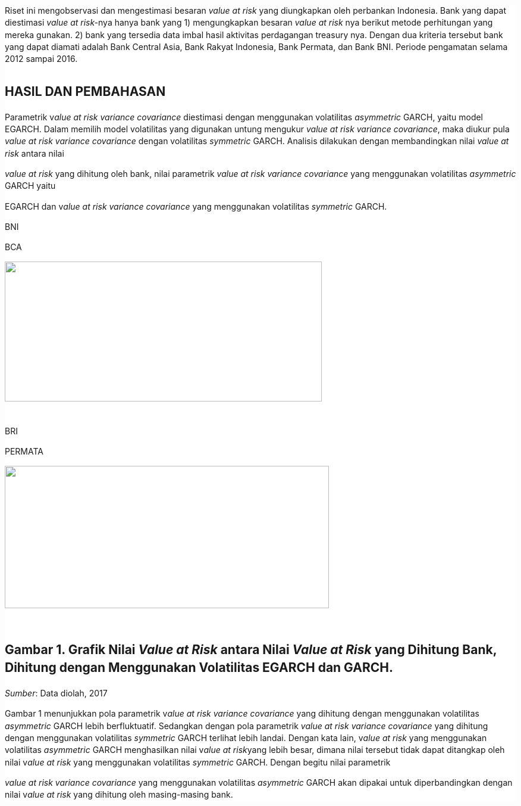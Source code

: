 <p><span class="font6">Riset ini mengobservasi dan mengestimasi besaran </span><span class="font6" style="font-style:italic;">value at risk</span><span class="font6"> yang diungkapkan oleh perbankan Indonesia. Bank yang dapat diestimasi </span><span class="font6" style="font-style:italic;">value at risk-</span><span class="font6">nya hanya bank yang 1) mengungkapkan besaran </span><span class="font6" style="font-style:italic;">value at risk</span><span class="font6"> nya berikut metode perhitungan yang mereka gunakan. 2) bank yang tersedia data imbal hasil aktivitas perdagangan treasury nya. Dengan dua kriteria tersebut bank yang dapat diamati adalah Bank Central Asia, Bank Rakyat Indonesia, Bank Permata, dan Bank BNI. Periode pengamatan selama 2012 sampai 2016.</span></p>
<h2><a name="bookmark9"></a><span class="font6" style="font-weight:bold;"><a name="bookmark10"></a>HASIL DAN PEMBAHASAN</span></h2>
<p><span class="font6">Parametrik v</span><span class="font6" style="font-style:italic;">alue at risk variance covariance </span><span class="font6">diestimasi dengan menggunakan volatilitas </span><span class="font6" style="font-style:italic;">asymmetric</span><span class="font6"> GARCH, yaitu model EGARCH. Dalam memilih model volatilitas yang digunakan untung mengukur </span><span class="font6" style="font-style:italic;">value at risk variance covariance</span><span class="font6">, maka diukur pula </span><span class="font6" style="font-style:italic;">value at risk variance covariance</span><span class="font6"> dengan volatilitas </span><span class="font6" style="font-style:italic;">symmetric</span><span class="font6"> GARCH. Analisis dilakukan dengan membandingkan nilai </span><span class="font6" style="font-style:italic;">value at risk</span><span class="font6"> antara nilai</span></p>
<p><span class="font6" style="font-style:italic;">value at risk</span><span class="font6"> yang dihitung oleh bank, nilai parametrik </span><span class="font6" style="font-style:italic;">value at risk variance covariance</span><span class="font6"> yang menggunakan volatilitas </span><span class="font6" style="font-style:italic;">asymmetric</span><span class="font6"> GARCH yaitu</span></p>
<p><span class="font6">EGARCH dan v</span><span class="font6" style="font-style:italic;">alue at risk variance covariance </span><span class="font6">yang menggunakan volatilitas </span><span class="font6" style="font-style:italic;">symmetric</span><span class="font6"> GARCH.</span></p>
<div>
<p><span class="font6">BNI</span></p>
<p><span class="font6">BCA</span></p><img src="https://jurnal.harianregional.com/media/46866-1.jpg" alt="" style="width:400pt;height:176pt;">
</div><br clear="all">
<div>
<p><span class="font6">BRI</span></p>
<p><span class="font6">PERMATA</span></p><img src="https://jurnal.harianregional.com/media/46866-2.jpg" alt="" style="width:409pt;height:179pt;">
</div><br clear="all">
<h2><a name="bookmark11"></a><span class="font6" style="font-weight:bold;"><a name="bookmark12"></a>Gambar 1. Grafik Nilai </span><span class="font6" style="font-weight:bold;font-style:italic;">Value at Risk</span><span class="font6" style="font-weight:bold;"> antara Nilai </span><span class="font6" style="font-weight:bold;font-style:italic;">Value at Risk</span><span class="font6" style="font-weight:bold;"> yang Dihitung Bank, Dihitung dengan Menggunakan Volatilitas EGARCH dan GARCH.</span></h2>
<p><span class="font6" style="font-style:italic;">Sumber</span><span class="font6">: Data diolah, 2017</span></p>
<p><span class="font6">Gambar 1 menunjukkan pola parametrik v</span><span class="font6" style="font-style:italic;">alue at risk variance covariance</span><span class="font6"> yang dihitung dengan menggunakan volatilitas </span><span class="font6" style="font-style:italic;">asymmetric</span><span class="font6"> GARCH lebih berfluktuatif. Sedangkan dengan pola parametrik </span><span class="font6" style="font-style:italic;">value at risk variance covariance</span><span class="font6"> yang dihitung dengan menggunakan volatilitas </span><span class="font6" style="font-style:italic;">symmetric</span><span class="font6"> GARCH terlihat lebih landai. Dengan kata lain, v</span><span class="font6" style="font-style:italic;">alue at risk </span><span class="font6">yang menggunakan volatilitas </span><span class="font6" style="font-style:italic;">asymmetric</span><span class="font6"> GARCH menghasilkan nilai v</span><span class="font6" style="font-style:italic;">alue at risk</span><span class="font6">yang lebih besar, dimana nilai tersebut tidak dapat ditangkap oleh nilai v</span><span class="font6" style="font-style:italic;">alue at risk</span><span class="font6"> yang menggunakan volatilitas </span><span class="font6" style="font-style:italic;">symmetric</span><span class="font6"> GARCH. Dengan begitu nilai parametrik</span></p>
<p><span class="font6" style="font-style:italic;">value at risk variance covariance</span><span class="font6"> yang menggunakan volatilitas </span><span class="font6" style="font-style:italic;">asymmetric</span><span class="font6"> GARCH akan dipakai untuk diperbandingkan dengan nilai v</span><span class="font6" style="font-style:italic;">alue at risk</span><span class="font6"> yang dihitung oleh masing-masing bank.</span></p>